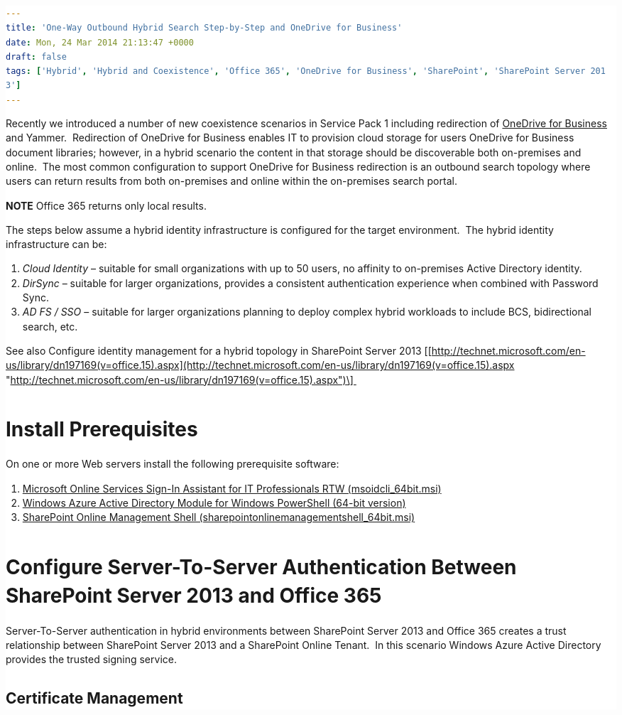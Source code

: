 ```yaml
---
title: 'One-Way Outbound Hybrid Search Step-by-Step and OneDrive for Business'
date: Mon, 24 Mar 2014 21:13:47 +0000
draft: false
tags: ['Hybrid', 'Hybrid and Coexistence', 'Office 365', 'OneDrive for Business', 'SharePoint', 'SharePoint Server 2013']
---
```


Recently we introduced a number of new coexistence scenarios in Service Pack 1 including redirection of [OneDrive for Business](http://blogs.technet.com/b/wbaer/archive/2014/03/21/onedrive-for-business-redirection-to-office-365.aspx) and Yammer.  Redirection of OneDrive for Business enables IT to provision cloud storage for users OneDrive for Business document libraries; however, in a hybrid scenario the content in that storage should be discoverable both on-premises and online.  The most common configuration to support OneDrive for Business redirection is an outbound search topology where users can return results from both on-premises and online within the on-premises search portal.

**NOTE** Office 365 returns only local results.

The steps below assume a hybrid identity infrastructure is configured for the target environment.  The hybrid identity infrastructure can be:

1.  _Cloud Identity_ – suitable for small organizations with up to 50 users, no affinity to on-premises Active Directory identity.
2.  _DirSync_ – suitable for larger organizations, provides a consistent authentication experience when combined with Password Sync.
3.  _AD FS / SSO_ – suitable for larger organizations planning to deploy complex hybrid workloads to include BCS, bidirectional search, etc.

See also Configure identity management for a hybrid topology in SharePoint Server 2013 \[[http://technet.microsoft.com/en-us/library/dn197169(v=office.15).aspx](http://technet.microsoft.com/en-us/library/dn197169(v=office.15).aspx "http://technet.microsoft.com/en-us/library/dn197169(v=office.15).aspx")\] 

Install Prerequisites
=====================

On one or more Web servers install the following prerequisite software:

1.  [Microsoft Online Services Sign-In Assistant for IT Professionals RTW (msoidcli\_64bit.msi)](http://www.microsoft.com/en-us/download/details.aspx?id=28177)
2.  [Windows Azure Active Directory Module for Windows PowerShell (64-bit version)](http://go.microsoft.com/fwlink/p/?linkid=236297)
3.  [SharePoint Online Management Shell (sharepointonlinemanagementshell\_64bit.msi)](http://www.microsoft.com/en-us/download/details.aspx?id=35588)

Configure Server-To-Server Authentication Between SharePoint Server 2013 and Office 365
=======================================================================================

Server-To-Server authentication in hybrid environments between SharePoint Server 2013 and Office 365 creates a trust relationship between SharePoint Server 2013 and a SharePoint Online Tenant.  In this scenario Windows Azure Active Directory provides the trusted signing service.

Certificate Management
----------------------
